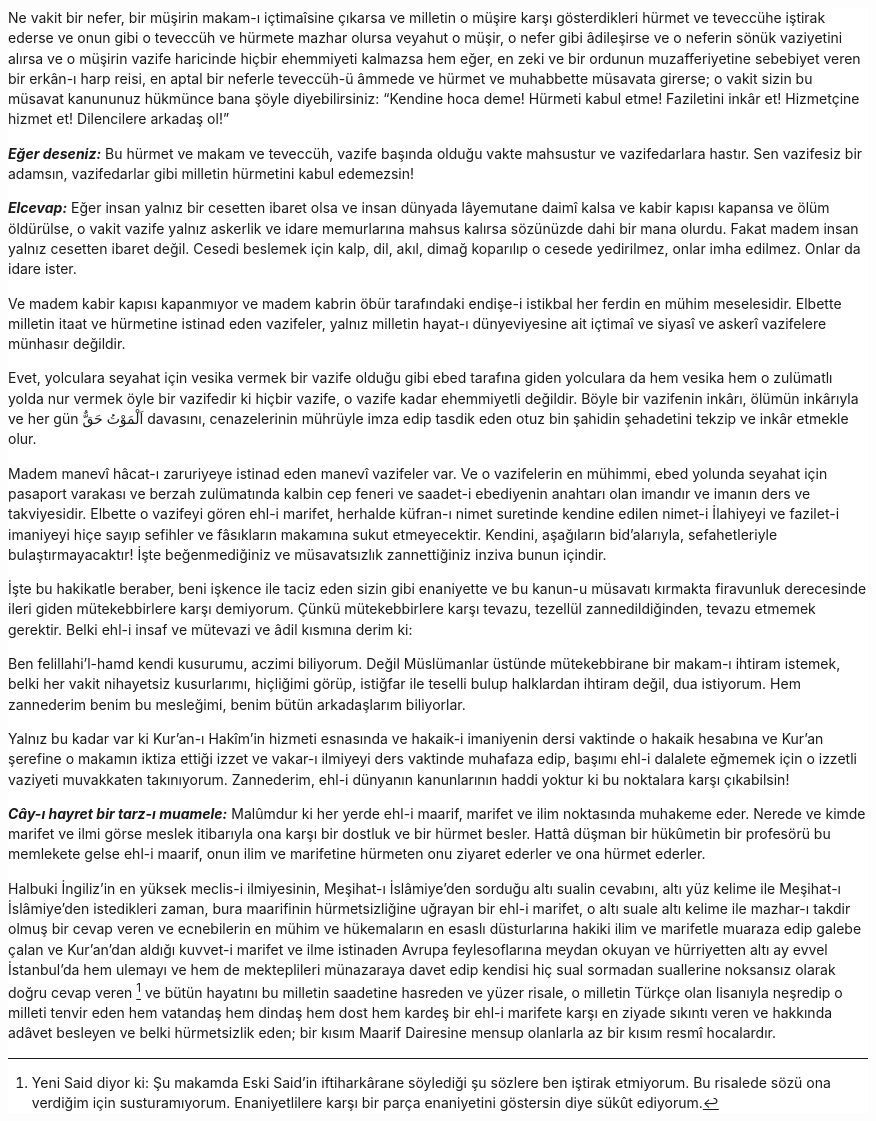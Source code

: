 Ne vakit bir nefer, bir müşirin makam-ı içtimaîsine çıkarsa ve milletin o müşire karşı gösterdikleri hürmet ve teveccühe iştirak ederse ve onun gibi o teveccüh ve hürmete mazhar olursa veyahut o müşir, o nefer gibi âdileşirse ve o neferin sönük vaziyetini alırsa ve o müşirin vazife haricinde hiçbir ehemmiyeti kalmazsa hem eğer, en zeki ve bir ordunun muzafferiyetine sebebiyet veren bir erkân-ı harp reisi, en aptal bir neferle teveccüh-ü âmmede ve hürmet ve muhabbette müsavata girerse; o vakit sizin bu müsavat kanununuz hükmünce bana şöyle diyebilirsiniz: “Kendine hoca deme! Hürmeti kabul etme! Faziletini inkâr et! Hizmetçine hizmet et! Dilencilere arkadaş ol!”

***Eğer deseniz:*** Bu hürmet ve makam ve teveccüh, vazife başında olduğu vakte mahsustur ve vazifedarlara hastır. Sen vazifesiz bir adamsın, vazifedarlar gibi milletin hürmetini kabul edemezsin!

***Elcevap:*** Eğer insan yalnız bir cesetten ibaret olsa ve insan dünyada lâyemutane daimî kalsa ve kabir kapısı kapansa ve ölüm öldürülse, o vakit vazife yalnız askerlik ve idare memurlarına mahsus kalırsa sözünüzde dahi bir mana olurdu. Fakat madem insan yalnız cesetten ibaret değil. Cesedi beslemek için kalp, dil, akıl, dimağ koparılıp o cesede yedirilmez, onlar imha edilmez. Onlar da idare ister.

Ve madem kabir kapısı kapanmıyor ve madem kabrin öbür tarafındaki endişe-i istikbal her ferdin en mühim meselesidir. Elbette milletin itaat ve hürmetine istinad eden vazifeler, yalnız milletin hayat-ı dünyeviyesine ait içtimaî ve siyasî ve askerî vazifelere münhasır değildir.

Evet, yolculara seyahat için vesika vermek bir vazife olduğu gibi ebed tarafına giden yolculara da hem vesika hem o zulümatlı yolda nur vermek öyle bir vazifedir ki hiçbir vazife, o vazife kadar ehemmiyetli değildir. Böyle bir vazifenin inkârı, ölümün inkârıyla ve her gün <span class="arabic" dir="rtl">اَلْمَوْتُ حَقٌّ</span> davasını, cenazelerinin mührüyle imza edip tasdik eden otuz bin şahidin şehadetini tekzip ve inkâr etmekle olur.

Madem manevî hâcat-ı zaruriyeye istinad eden manevî vazifeler var. Ve o vazifelerin en mühimmi, ebed yolunda seyahat için pasaport varakası ve berzah zulümatında kalbin cep feneri ve saadet-i ebediyenin anahtarı olan imandır ve imanın ders ve takviyesidir. Elbette o vazifeyi gören ehl-i marifet, herhalde küfran-ı nimet suretinde kendine edilen nimet-i İlahiyeyi ve fazilet-i imaniyeyi hiçe sayıp sefihler ve fâsıkların makamına sukut etmeyecektir. Kendini, aşağıların bid’alarıyla, sefahetleriyle bulaştırmayacaktır! İşte beğenmediğiniz ve müsavatsızlık zannettiğiniz inziva bunun içindir.

İşte bu hakikatle beraber, beni işkence ile taciz eden sizin gibi enaniyette ve bu kanun-u müsavatı kırmakta firavunluk derecesinde ileri giden mütekebbirlere karşı demiyorum. Çünkü mütekebbirlere karşı tevazu, tezellül zannedildiğinden, tevazu etmemek gerektir. Belki ehl-i insaf ve mütevazi ve âdil kısmına derim ki:

Ben felillahi’l-hamd kendi kusurumu, aczimi biliyorum. Değil Müslümanlar üstünde mütekebbirane bir makam-ı ihtiram istemek, belki her vakit nihayetsiz kusurlarımı, hiçliğimi görüp, istiğfar ile teselli bulup halklardan ihtiram değil, dua istiyorum. Hem zannederim benim bu mesleğimi, benim bütün arkadaşlarım biliyorlar.

Yalnız bu kadar var ki Kur’an-ı Hakîm’in hizmeti esnasında ve hakaik-i imaniyenin dersi vaktinde o hakaik hesabına ve Kur’an şerefine o makamın iktiza ettiği izzet ve vakar-ı ilmiyeyi ders vaktinde muhafaza edip, başımı ehl-i dalalete eğmemek için o izzetli vaziyeti muvakkaten takınıyorum. Zannederim, ehl-i dünyanın kanunlarının haddi yoktur ki bu noktalara karşı çıkabilsin!

***Cây-ı hayret bir tarz-ı muamele:*** Malûmdur ki her yerde ehl-i maarif, marifet ve ilim noktasında muhakeme eder. Nerede ve kimde marifet ve ilmi görse meslek itibarıyla ona karşı bir dostluk ve bir hürmet besler. Hattâ düşman bir hükûmetin bir profesörü bu memlekete gelse ehl-i maarif, onun ilim ve marifetine hürmeten onu ziyaret ederler ve ona hürmet ederler.

Halbuki İngiliz’in en yüksek meclis-i ilmiyesinin, Meşihat-ı İslâmiye’den sorduğu altı sualin cevabını, altı yüz kelime ile Meşihat-ı İslâmiye’den istedikleri zaman, bura maarifinin hürmetsizliğine uğrayan bir ehl-i marifet, o altı suale altı kelime ile mazhar-ı takdir olmuş bir cevap veren ve ecnebilerin en mühim ve hükemaların en esaslı düsturlarına hakiki ilim ve marifetle muaraza edip galebe çalan ve Kur’an’dan aldığı kuvvet-i marifet ve ilme istinaden Avrupa feylesoflarına meydan okuyan ve hürriyetten altı ay evvel İstanbul’da hem ulemayı ve hem de mekteplileri münazaraya davet edip kendisi hiç sual sormadan suallerine noksansız olarak doğru cevap veren [^Hâşiye1] ve bütün hayatını bu milletin saadetine hasreden ve yüzer risale, o milletin Türkçe olan lisanıyla neşredip o milleti tenvir eden hem vatandaş hem dindaş hem dost hem kardeş bir ehl-i marifete karşı en ziyade sıkıntı veren ve hakkında adâvet besleyen ve belki hürmetsizlik eden; bir kısım Maarif Dairesine mensup olanlarla az bir kısım resmî hocalardır.


[^Hâşiye1]: Yeni Said diyor ki: Şu makamda Eski Said’in iftiharkârane söylediği şu sözlere ben iştirak etmiyorum. Bu risalede sözü ona verdiğim için susturamıyorum. Enaniyetlilere karşı bir parça enaniyetini göstersin diye sükût ediyorum.